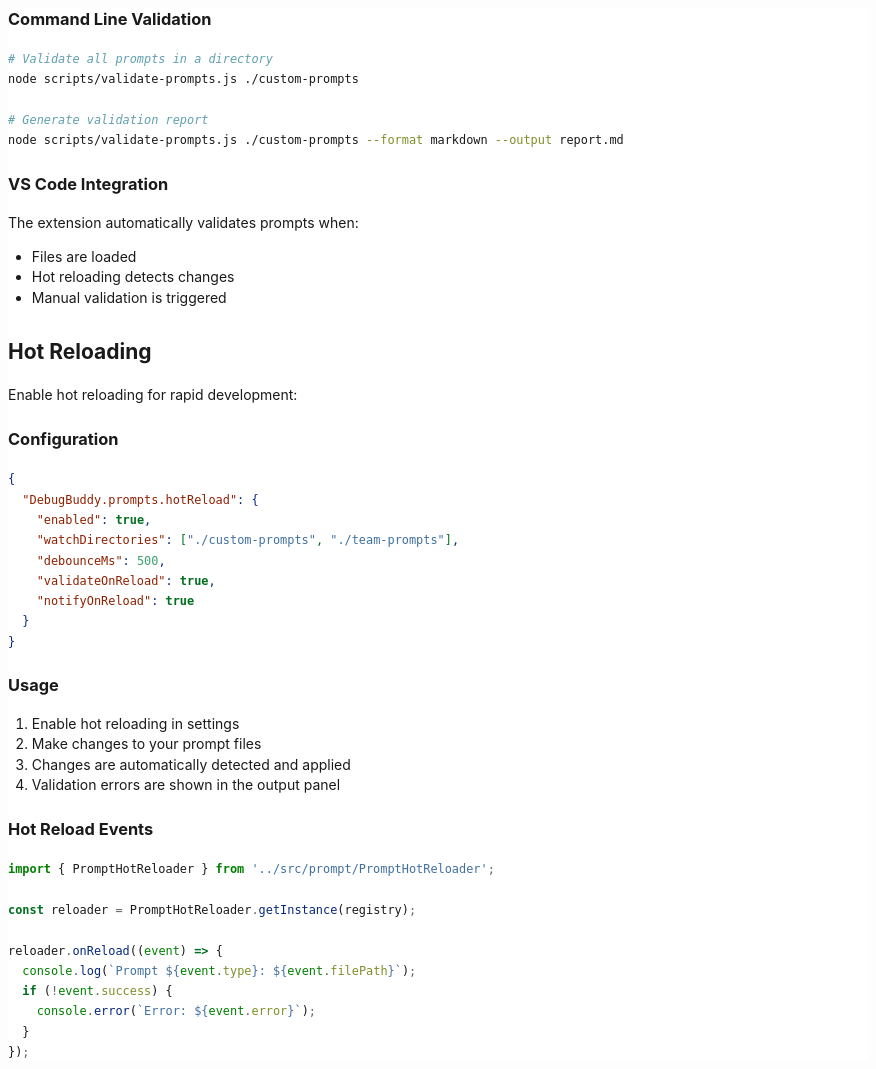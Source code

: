 ### Command Line Validation

```bash
# Validate all prompts in a directory
node scripts/validate-prompts.js ./custom-prompts

# Generate validation report
node scripts/validate-prompts.js ./custom-prompts --format markdown --output report.md
```

### VS Code Integration

The extension automatically validates prompts when:
- Files are loaded
- Hot reloading detects changes
- Manual validation is triggered

## Hot Reloading

Enable hot reloading for rapid development:

### Configuration

```json
{
  "DebugBuddy.prompts.hotReload": {
    "enabled": true,
    "watchDirectories": ["./custom-prompts", "./team-prompts"],
    "debounceMs": 500,
    "validateOnReload": true,
    "notifyOnReload": true
  }
}
```

### Usage

1. Enable hot reloading in settings
2. Make changes to your prompt files
3. Changes are automatically detected and applied
4. Validation errors are shown in the output panel

### Hot Reload Events

```typescript
import { PromptHotReloader } from '../src/prompt/PromptHotReloader';

const reloader = PromptHotReloader.getInstance(registry);

reloader.onReload((event) => {
  console.log(`Prompt ${event.type}: ${event.filePath}`);
  if (!event.success) {
    console.error(`Error: ${event.error}`);
  }
});
```

